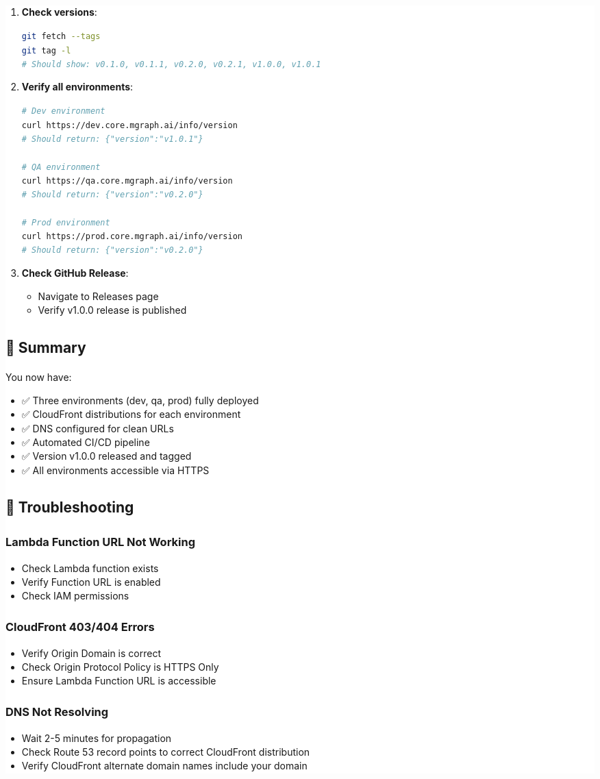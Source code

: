 1. **Check versions**:
   ```bash
   git fetch --tags
   git tag -l
   # Should show: v0.1.0, v0.1.1, v0.2.0, v0.2.1, v1.0.0, v1.0.1
   ```

2. **Verify all environments**:
   ```bash
   # Dev environment
   curl https://dev.core.mgraph.ai/info/version
   # Should return: {"version":"v1.0.1"}

   # QA environment
   curl https://qa.core.mgraph.ai/info/version
   # Should return: {"version":"v0.2.0"}

   # Prod environment
   curl https://prod.core.mgraph.ai/info/version
   # Should return: {"version":"v0.2.0"}
   ```

3. **Check GitHub Release**:
   - Navigate to Releases page
   - Verify v1.0.0 release is published

## 🎯 Summary

You now have:
- ✅ Three environments (dev, qa, prod) fully deployed
- ✅ CloudFront distributions for each environment
- ✅ DNS configured for clean URLs
- ✅ Automated CI/CD pipeline
- ✅ Version v1.0.0 released and tagged
- ✅ All environments accessible via HTTPS

## 🔧 Troubleshooting

### Lambda Function URL Not Working
- Check Lambda function exists
- Verify Function URL is enabled
- Check IAM permissions

### CloudFront 403/404 Errors
- Verify Origin Domain is correct
- Check Origin Protocol Policy is HTTPS Only
- Ensure Lambda Function URL is accessible

### DNS Not Resolving
- Wait 2-5 minutes for propagation
- Check Route 53 record points to correct CloudFront distribution
- Verify CloudFront alternate domain names include your domain

